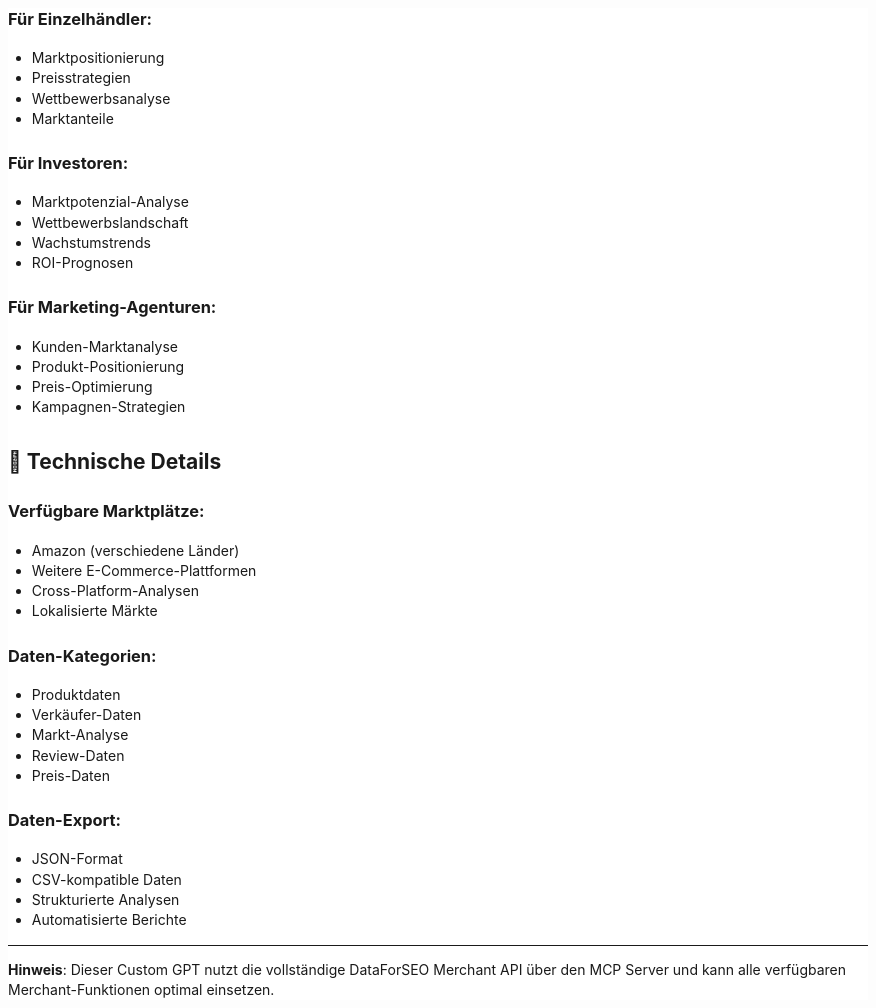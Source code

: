### **Für Einzelhändler:**
- Marktpositionierung
- Preisstrategien
- Wettbewerbsanalyse
- Marktanteile

### **Für Investoren:**
- Marktpotenzial-Analyse
- Wettbewerbslandschaft
- Wachstumstrends
- ROI-Prognosen

### **Für Marketing-Agenturen:**
- Kunden-Marktanalyse
- Produkt-Positionierung
- Preis-Optimierung
- Kampagnen-Strategien

## 🔧 **Technische Details**

### **Verfügbare Marktplätze:**
- Amazon (verschiedene Länder)
- Weitere E-Commerce-Plattformen
- Cross-Platform-Analysen
- Lokalisierte Märkte

### **Daten-Kategorien:**
- Produktdaten
- Verkäufer-Daten
- Markt-Analyse
- Review-Daten
- Preis-Daten

### **Daten-Export:**
- JSON-Format
- CSV-kompatible Daten
- Strukturierte Analysen
- Automatisierte Berichte

---

**Hinweis**: Dieser Custom GPT nutzt die vollständige DataForSEO Merchant API über den MCP Server und kann alle verfügbaren Merchant-Funktionen optimal einsetzen.
